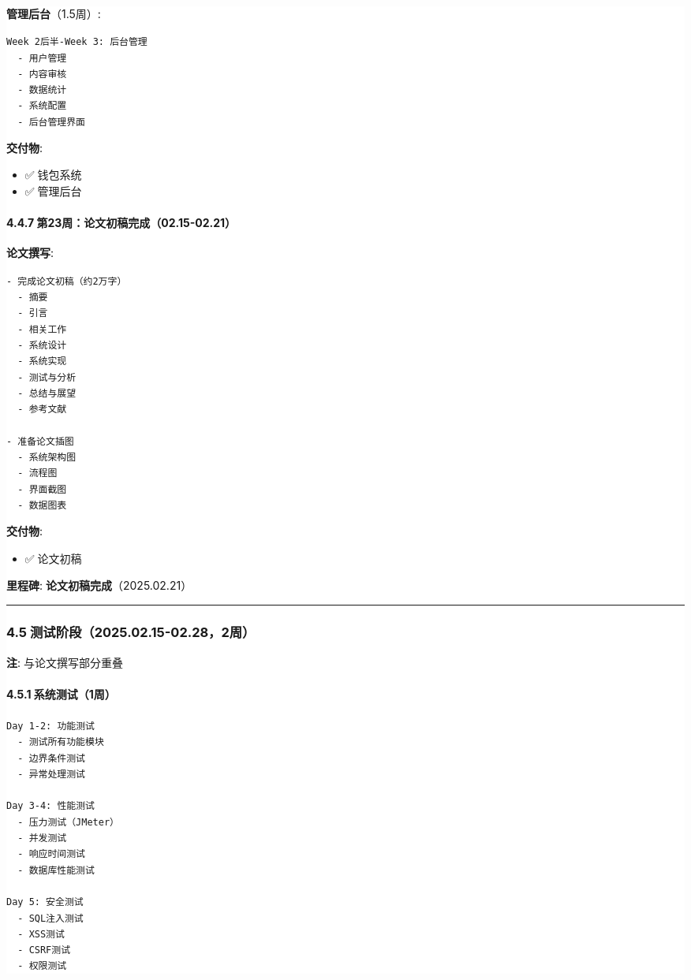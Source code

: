 **管理后台**（1.5周）:
```
Week 2后半-Week 3: 后台管理
  - 用户管理
  - 内容审核
  - 数据统计
  - 系统配置
  - 后台管理界面
```

**交付物**:
- ✅ 钱包系统
- ✅ 管理后台

#### 4.4.7 第23周：论文初稿完成（02.15-02.21）

**论文撰写**:
```
- 完成论文初稿（约2万字）
  - 摘要
  - 引言
  - 相关工作
  - 系统设计
  - 系统实现
  - 测试与分析
  - 总结与展望
  - 参考文献

- 准备论文插图
  - 系统架构图
  - 流程图
  - 界面截图
  - 数据图表
```

**交付物**:
- ✅ 论文初稿

**里程碑**: **论文初稿完成**（2025.02.21）

---

### 4.5 测试阶段（2025.02.15-02.28，2周）

**注**: 与论文撰写部分重叠

#### 4.5.1 系统测试（1周）

```
Day 1-2: 功能测试
  - 测试所有功能模块
  - 边界条件测试
  - 异常处理测试

Day 3-4: 性能测试
  - 压力测试（JMeter）
  - 并发测试
  - 响应时间测试
  - 数据库性能测试

Day 5: 安全测试
  - SQL注入测试
  - XSS测试
  - CSRF测试
  - 权限测试
```
